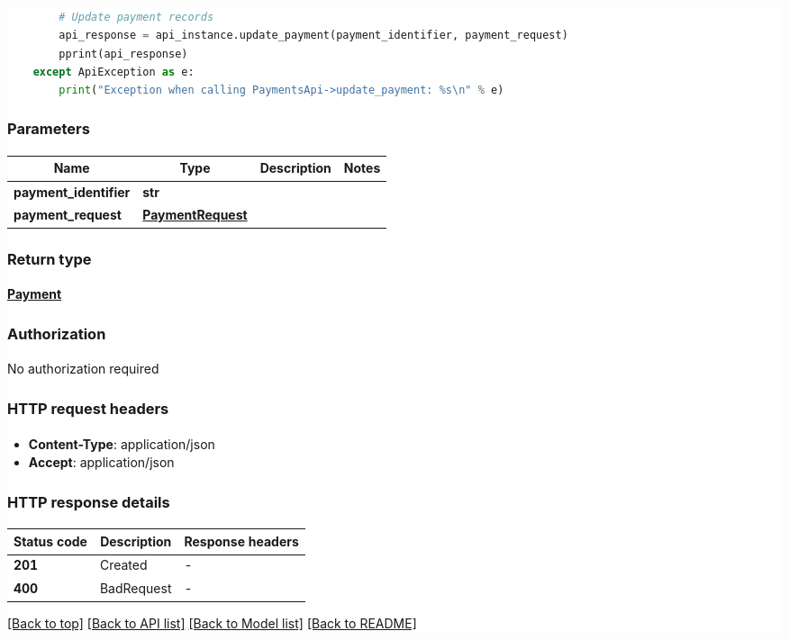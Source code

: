 ```python
        # Update payment records
        api_response = api_instance.update_payment(payment_identifier, payment_request)
        pprint(api_response)
    except ApiException as e:
        print("Exception when calling PaymentsApi->update_payment: %s\n" % e)
```

### Parameters

Name | Type | Description  | Notes
------------- | ------------- | ------------- | -------------
 **payment_identifier** | **str**|  | 
 **payment_request** | [**PaymentRequest**](PaymentRequest.md)|  | 

### Return type

[**Payment**](Payment.md)

### Authorization

No authorization required

### HTTP request headers

 - **Content-Type**: application/json
 - **Accept**: application/json

### HTTP response details
| Status code | Description | Response headers |
|-------------|-------------|------------------|
**201** | Created |  -  |
**400** | BadRequest |  -  |

[[Back to top]](#) [[Back to API list]](../README.md#documentation-for-api-endpoints) [[Back to Model list]](../README.md#documentation-for-models) [[Back to README]](../README.md)

